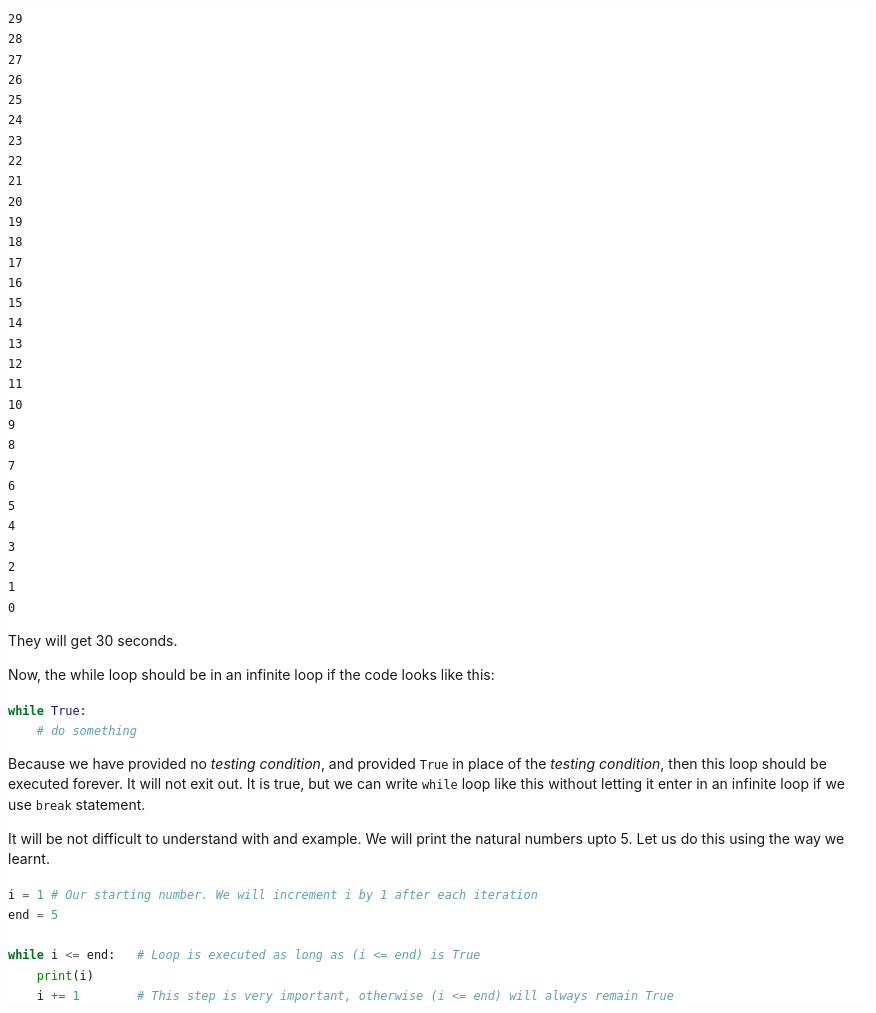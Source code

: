     29
    28
    27
    26
    25
    24
    23
    22
    21
    20
    19
    18
    17
    16
    15
    14
    13
    12
    11
    10
    9
    8
    7
    6
    5
    4
    3
    2
    1
    0
    

They will get 30 seconds.

Now, the while loop should be in an infinite loop if the code looks like this:
```Python
while True:
    # do something
```
Because we have provided no *testing condition*, and provided `True` in place of the *testing condition*, then this loop should be executed forever. It will not exit out. It is true, but we can write `while` loop like this without letting it enter in an infinite loop if we use `break` statement.

It will be not difficult to understand with and example. We will print the natural numbers upto 5. Let us do this using the way we learnt.


```python
i = 1 # Our starting number. We will increment i by 1 after each iteration
end = 5

while i <= end:   # Loop is executed as long as (i <= end) is True
    print(i)
    i += 1        # This step is very important, otherwise (i <= end) will always remain True
```
